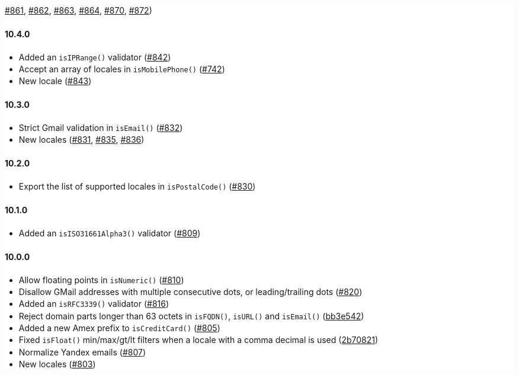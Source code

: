    [#861](https://github.com/validatorjs/validator.js/pull/861),
   [#862](https://github.com/validatorjs/validator.js/pull/862),
   [#863](https://github.com/validatorjs/validator.js/pull/863),
   [#864](https://github.com/validatorjs/validator.js/pull/864),
   [#870](https://github.com/validatorjs/validator.js/pull/870),
   [#872](https://github.com/validatorjs/validator.js/pull/872))

#### 10.4.0

- Added an `isIPRange()` validator
  ([#842](https://github.com/validatorjs/validator.js/pull/842))
- Accept an array of locales in `isMobilePhone()`
  ([#742](https://github.com/validatorjs/validator.js/pull/742))
- New locale
  ([#843](https://github.com/validatorjs/validator.js/pull/843))

#### 10.3.0

- Strict Gmail validation in `isEmail()`
  ([#832](https://github.com/validatorjs/validator.js/pull/832))
- New locales
  ([#831](https://github.com/validatorjs/validator.js/pull/831),
   [#835](https://github.com/validatorjs/validator.js/pull/835),
   [#836](https://github.com/validatorjs/validator.js/pull/836))

#### 10.2.0

- Export the list of supported locales in `isPostalCode()`
  ([#830](https://github.com/validatorjs/validator.js/pull/830))

#### 10.1.0

- Added an `isISO31661Alpha3()` validator
  ([#809](https://github.com/validatorjs/validator.js/pull/809))

#### 10.0.0

- Allow floating points in `isNumeric()`
  ([#810](https://github.com/validatorjs/validator.js/pull/810))
- Disallow GMail addresses with multiple consecutive dots, or leading/trailing dots
  ([#820](https://github.com/validatorjs/validator.js/pull/820))
- Added an `isRFC3339()` validator
  ([#816](https://github.com/validatorjs/validator.js/pull/816))
- Reject domain parts longer than 63 octets in `isFQDN()`, `isURL()` and `isEmail()`
  ([bb3e542](https://github.com/validatorjs/validator.js/commit/bb3e542))
- Added a new Amex prefix to `isCreditCard()`
  ([#805](https://github.com/validatorjs/validator.js/pull/805))
- Fixed `isFloat()` min/max/gt/lt filters when a locale with a comma decimal is used
  ([2b70821](https://github.com/validatorjs/validator.js/commit/2b70821))
- Normalize Yandex emails
  ([#807](https://github.com/validatorjs/validator.js/pull/807))
- New locales
  ([#803](https://github.com/validatorjs/validator.js/pull/803))
